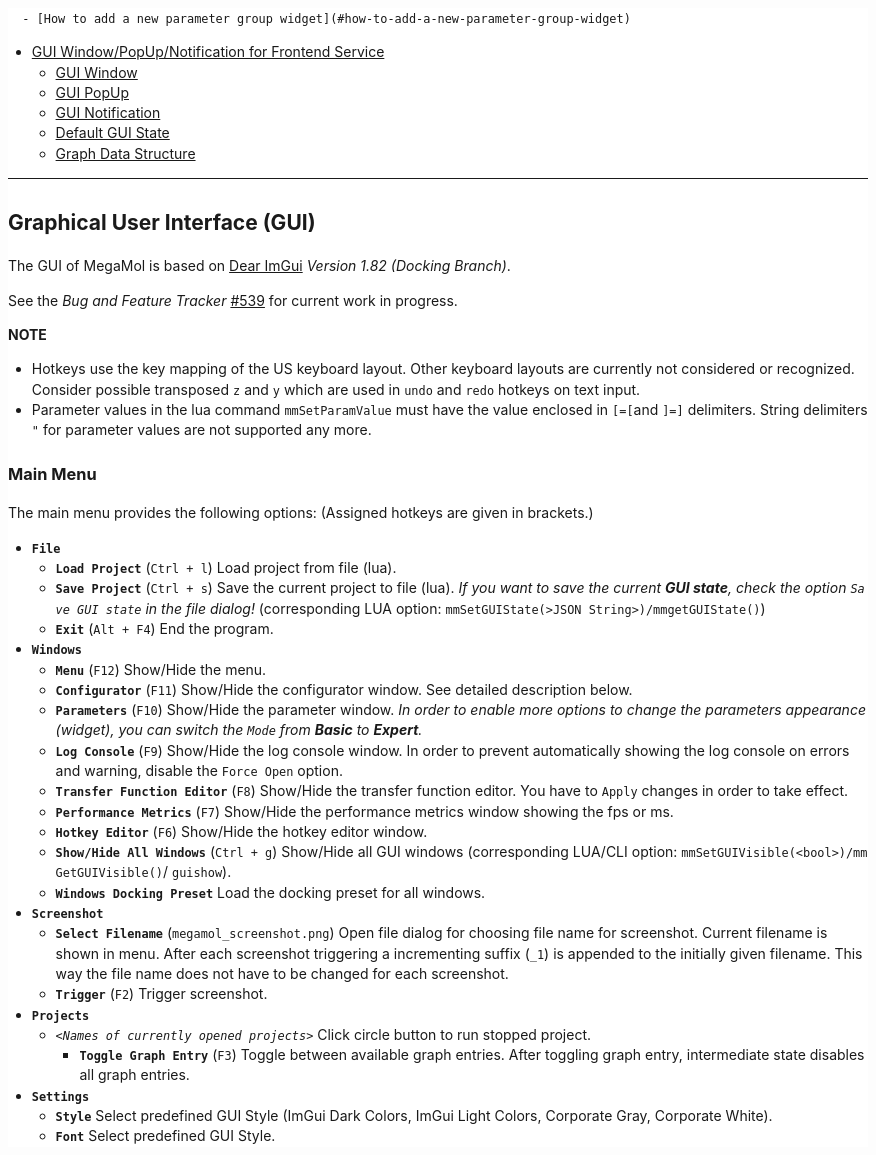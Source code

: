       - [How to add a new parameter group widget](#how-to-add-a-new-parameter-group-widget)
  - [GUI Window/PopUp/Notification for Frontend Service](#gui-windowpopupnotification-for-frontend-service)
    - [GUI Window](#gui-window)
    - [GUI PopUp](#gui-popup)
    - [GUI Notification](#gui-notification)
    - [Default GUI State](#default-gui-state)
    - [Graph Data Structure](#graph-data-structure)


---

## Graphical User Interface (GUI)

The GUI of MegaMol is based on [Dear ImGui](https://github.com/ocornut/imgui) *Version 1.82 (Docking Branch)*.  

See the *Bug and Feature Tracker* [#539](https://github.com/UniStuttgart-VISUS/megamol/issues/539) for current work in progress. 

**NOTE**
* Hotkeys use the key mapping of the US keyboard layout. Other keyboard layouts are currently not considered or recognized. Consider possible transposed `z` and `y` which are used in `undo` and `redo` hotkeys on text input.
* Parameter values in the lua command `mmSetParamValue` must have the value enclosed in `[=[`and `]=]` delimiters. String delimiters `"` for parameter values are not supported any more.

### Main Menu

The main menu provides the following options:
(Assigned hotkeys are given in brackets.)

* **`File`**
    * **`Load Project`** (`Ctrl + l`) Load project from file (lua).
    * **`Save Project`** (`Ctrl + s`) Save the current project to file (lua). *If you want to save the current **GUI state**, check the option `Save GUI state` in the file dialog!* (corresponding LUA option: `mmSetGUIState(>JSON String>)/mmgetGUIState()`)
    * **`Exit`** (`Alt + F4`) End the program.
* **`Windows`** 
    * **`Menu`** (`F12`) Show/Hide the menu.
    * **`Configurator`** (`F11`) Show/Hide the configurator window. See detailed description below.
    * **`Parameters`** (`F10`) Show/Hide the parameter window. *In order to enable more options to change the parameters appearance (widget), you can switch the `Mode` from **Basic** to **Expert**.*
    * **`Log Console`** (`F9`) Show/Hide the log console window. In order to prevent automatically showing the log console on errors and warning, disable the `Force Open` option.
    * **`Transfer Function Editor`** (`F8`) Show/Hide the transfer function editor. You have to `Apply` changes in order to take effect.
    * **`Performance Metrics`** (`F7`) Show/Hide the performance metrics window showing the fps or ms. 
    * **`Hotkey Editor`** (`F6`) Show/Hide the hotkey editor window. 
    * **`Show/Hide All Windows`** (`Ctrl + g`) Show/Hide all GUI windows (corresponding LUA/CLI option: `mmSetGUIVisible(<bool>)/mmGetGUIVisible()`/ `guishow`).
    * **`Windows Docking Preset`** Load the docking preset for all windows.
* **`Screenshot`** 
    * **`Select Filename`** (`megamol_screenshot.png`) Open file dialog for choosing file name for screenshot. Current filename is shown in menu. After each screenshot triggering a incrementing suffix (`_1`) is appended to the initially given filename. This way the file name does not have to be changed for each screenshot.
    * **`Trigger`** (`F2`) Trigger screenshot.
* **`Projects`** 
    * *`<Names of currently opened projects>`* Click circle button to run stopped project.
      * **`Toggle Graph Entry`** (`F3`) Toggle between available graph entries. After toggling graph entry, intermediate state disables all graph entries.
* **`Settings`**    
    * **`Style`** Select predefined GUI Style (ImGui Dark Colors, ImGui Light Colors, Corporate Gray, Corporate White).
    * **`Font`** Select predefined GUI Style.